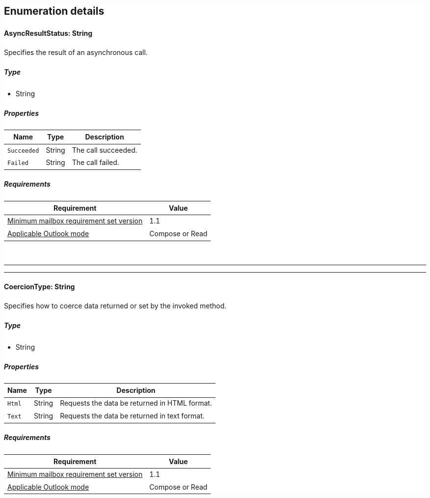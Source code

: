 ## Enumeration details

#### AsyncResultStatus: String

Specifies the result of an asynchronous call.

##### Type

*   String

##### Properties

|Name| Type| Description|
|---|---|---|
|`Succeeded`| String|The call succeeded.|
|`Failed`| String|The call failed.|

##### Requirements

|Requirement| Value|
|---|---|
|[Minimum mailbox requirement set version](../outlook-api-requirement-sets.md)| 1.1|
|[Applicable Outlook mode](/office/dev/add-ins/outlook/outlook-add-ins-overview#extension-points)| Compose or Read|

<br>

---
---

#### CoercionType: String

Specifies how to coerce data returned or set by the invoked method.

##### Type

*   String

##### Properties

|Name| Type| Description|
|---|---|---|
|`Html`| String|Requests the data be returned in HTML format.|
|`Text`| String|Requests the data be returned in text format.|

##### Requirements

|Requirement| Value|
|---|---|
|[Minimum mailbox requirement set version](../outlook-api-requirement-sets.md)| 1.1|
|[Applicable Outlook mode](/office/dev/add-ins/outlook/outlook-add-ins-overview#extension-points)| Compose or Read|
